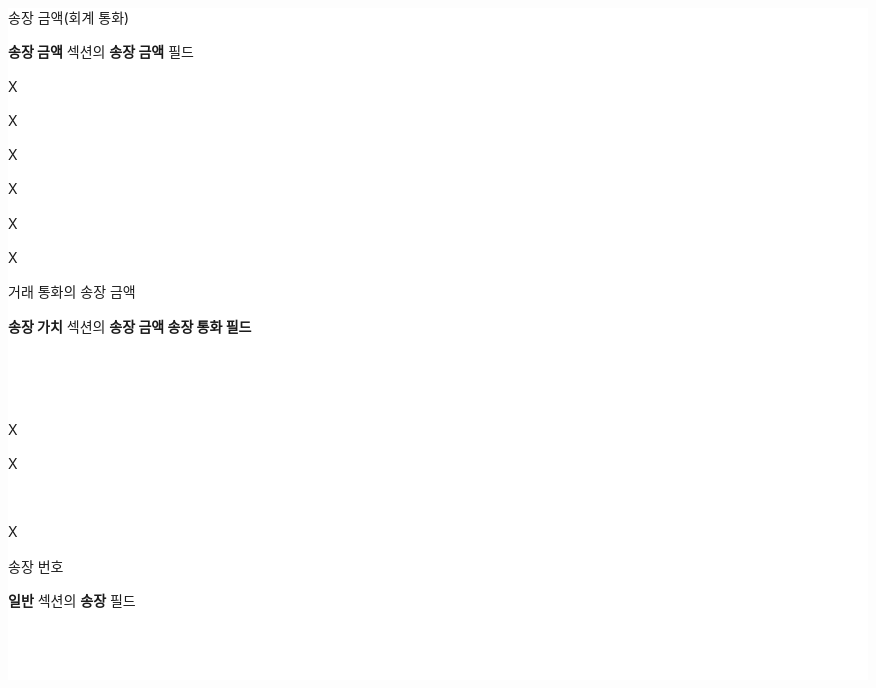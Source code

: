 <tr>
<td>
<p>송장 금액(회계 통화)</p>
</td>
<td>
<p><strong>송장 금액</strong> 섹션의 <strong>송장 금액</strong> 필드</p>
</td>
<td>
<p>X</p>
</td>
<td>
<p>X</p>
</td>
<td>
<p>X</p>
</td>
<td>
<p>X</p>
</td>
<td>
<p>X</p>
</td>
<td>
<p>X</p>
</td>
</tr>
<tr>
<td>
<p>거래 통화의 송장 금액</p>
</td>
<td>
<p><strong>송장 가치</strong> 섹션의 <strong>송장 금액 송장 통화 필드</strong></p>
</td>
<td>
<p>&nbsp;</p>
</td>
<td>
<p>&nbsp;</p>
</td>
<td>
<p>X</p>
</td>
<td>
<p>X</p>
</td>
<td>
<p>&nbsp;</p>
</td>
<td>
<p>X</p>
</td>
</tr>
<tr>
<td>
<p>송장 번호</p>
</td>
<td>
<p><strong>일반</strong> 섹션의 <strong>송장</strong> 필드</p>
</td>
<td>
<p>&nbsp;</p>
</td>
<td>
<p>&nbsp;</p>